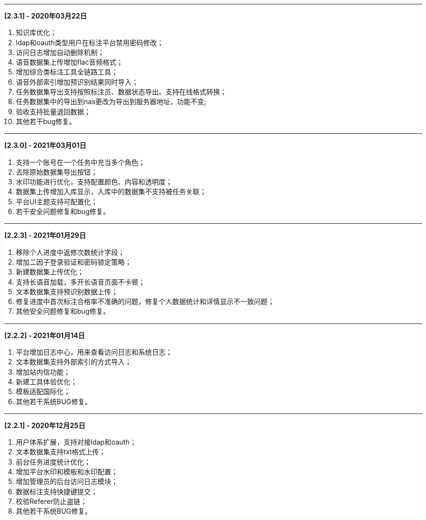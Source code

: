 ***

**\[2.3.1] - 2020年03月22日**

1. 知识库优化；
2. ldap和oauth类型用户在标注平台禁用密码修改；
3. 访问日志增加自动删除机制；
4. 语音数据集上传增加flac音频格式；
5. 增加综合类标注工具全链路工具；
6. 语音外部索引增加预识别结果同时导入；
7. 任务数据集导出支持按照标注员、数据状态导出。支持在线格式转换；
8. 任务数据集中的导出到nas更改为导出到服务器地址，功能不变;
9. 验收支持批量退回数据；
10. 其他若干bug修复。

***

**\[2.3.0] - 2021年03月01日**

1. 支持一个账号在一个任务中充当多个角色；
2. 去除原始数据集导出按钮；
3. 水印功能进行优化，支持配置颜色、内容和透明度；
4. 数据集上传增加入库显示，入库中的数据集不支持被任务关联；
5. 平台UI主题支持可配置化；
6. 若干安全问题修复和bug修复。

***

**\[2.2.3] - 2021年01月29日**

1. 移除个人进度中返修次数统计字段；
2. 增加二因子登录验证和密码锁定策略；
3. 新建数据集上传优化；
4. 支持长语音加载，多开长语音页面不卡顿；
5. 文本数据集支持预识别数据上传；
6. 修复进度中首次标注合格率不准确的问题，修复个人数据统计和详情显示不一致问题；
7. 其他安全问题修复和bug修复。

***

**\[2.2.2] - 2021年01月14日**

1. 平台增加日志中心，用来查看访问日志和系统日志；
2. 文本数据集支持外部索引的方式导入；
3. 增加站内信功能；
4. 新建工具体验优化；
5. 模板适配国际化；
6. 其他若干系统BUG修复。

***

**\[2.2.1] - 2020年12月25日**

1. 用户体系扩展，支持对接ldap和oauth；
2. 文本数据集支持txt格式上传；
3. 前台任务进度统计优化；
4. 增加平台水印和模板和水印配置；
5. 增加管理员的后台访问日志模块；
6. 数据标注支持快捷键提交；
7. 校验Referer防止盗链；
8. 其他若干系统BUG修复。
